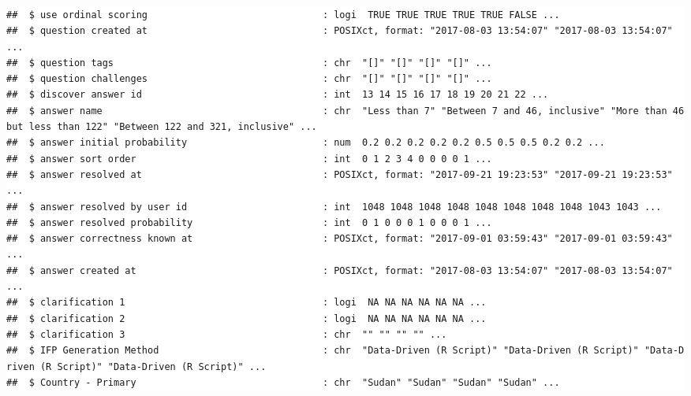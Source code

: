     ##  $ use ordinal scoring                               : logi  TRUE TRUE TRUE TRUE TRUE FALSE ...
    ##  $ question created at                               : POSIXct, format: "2017-08-03 13:54:07" "2017-08-03 13:54:07" ...
    ##  $ question tags                                     : chr  "[]" "[]" "[]" "[]" ...
    ##  $ question challenges                               : chr  "[]" "[]" "[]" "[]" ...
    ##  $ discover answer id                                : int  13 14 15 16 17 18 19 20 21 22 ...
    ##  $ answer name                                       : chr  "Less than 7" "Between 7 and 46, inclusive" "More than 46 but less than 122" "Between 122 and 321, inclusive" ...
    ##  $ answer initial probability                        : num  0.2 0.2 0.2 0.2 0.2 0.5 0.5 0.5 0.2 0.2 ...
    ##  $ answer sort order                                 : int  0 1 2 3 4 0 0 0 0 1 ...
    ##  $ answer resolved at                                : POSIXct, format: "2017-09-21 19:23:53" "2017-09-21 19:23:53" ...
    ##  $ answer resolved by user id                        : int  1048 1048 1048 1048 1048 1048 1048 1048 1043 1043 ...
    ##  $ answer resolved probability                       : int  0 1 0 0 0 1 0 0 0 1 ...
    ##  $ answer correctness known at                       : POSIXct, format: "2017-09-01 03:59:43" "2017-09-01 03:59:43" ...
    ##  $ answer created at                                 : POSIXct, format: "2017-08-03 13:54:07" "2017-08-03 13:54:07" ...
    ##  $ clarification 1                                   : logi  NA NA NA NA NA NA ...
    ##  $ clarification 2                                   : logi  NA NA NA NA NA NA ...
    ##  $ clarification 3                                   : chr  "" "" "" "" ...
    ##  $ IFP Generation Method                             : chr  "Data-Driven (R Script)" "Data-Driven (R Script)" "Data-Driven (R Script)" "Data-Driven (R Script)" ...
    ##  $ Country - Primary                                 : chr  "Sudan" "Sudan" "Sudan" "Sudan" ...